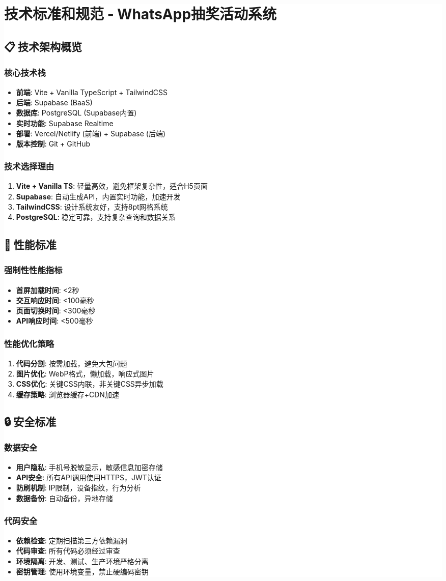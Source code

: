 # 技术标准和规范 - WhatsApp抽奖活动系统

## 📋 技术架构概览

### 核心技术栈
- **前端**: Vite + Vanilla TypeScript + TailwindCSS
- **后端**: Supabase (BaaS)
- **数据库**: PostgreSQL (Supabase内置)
- **实时功能**: Supabase Realtime
- **部署**: Vercel/Netlify (前端) + Supabase (后端)
- **版本控制**: Git + GitHub

### 技术选择理由
1. **Vite + Vanilla TS**: 轻量高效，避免框架复杂性，适合H5页面
2. **Supabase**: 自动生成API，内置实时功能，加速开发
3. **TailwindCSS**: 设计系统友好，支持8pt网格系统
4. **PostgreSQL**: 稳定可靠，支持复杂查询和数据关系

## 🎯 性能标准

### 强制性性能指标
- **首屏加载时间**: <2秒
- **交互响应时间**: <100毫秒
- **页面切换时间**: <300毫秒
- **API响应时间**: <500毫秒

### 性能优化策略
1. **代码分割**: 按需加载，避免大包问题
2. **图片优化**: WebP格式，懒加载，响应式图片
3. **CSS优化**: 关键CSS内联，非关键CSS异步加载
4. **缓存策略**: 浏览器缓存+CDN加速

## 🔒 安全标准

### 数据安全
- **用户隐私**: 手机号脱敏显示，敏感信息加密存储
- **API安全**: 所有API调用使用HTTPS，JWT认证
- **防刷机制**: IP限制，设备指纹，行为分析
- **数据备份**: 自动备份，异地存储

### 代码安全
- **依赖检查**: 定期扫描第三方依赖漏洞
- **代码审查**: 所有代码必须经过审查
- **环境隔离**: 开发、测试、生产环境严格分离
- **密钥管理**: 使用环境变量，禁止硬编码密钥
